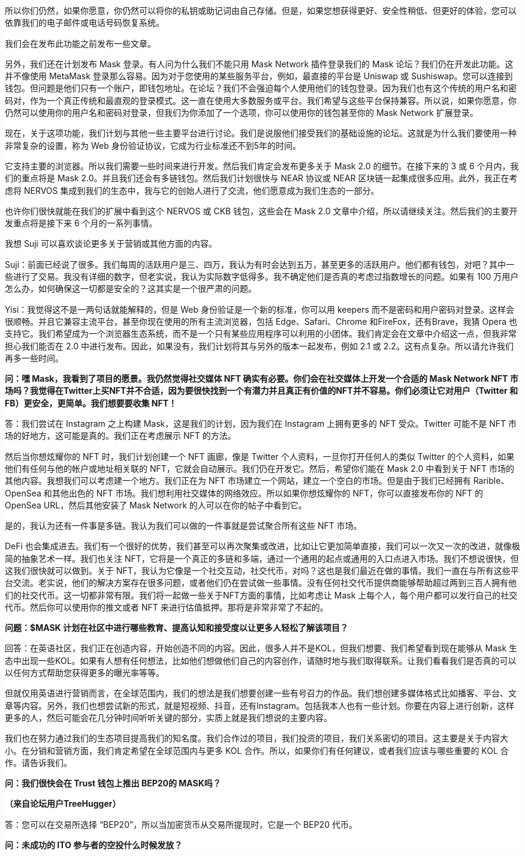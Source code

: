 所以你们仍然，如果你愿意，你仍然可以将你的私钥或助记词由自己存储。但是，如果您想获得更好、安全性稍低、但更好的体验，您可以依靠我们的电子邮件或电话号码恢复系统。

我们会在发布此功能之前发布一些文章。

另外，我们还在计划发布 Mask 登录。有人问为什么我们不能只用 Mask Network 插件登录我们的 Mask 论坛？我们仍在开发此功能。这并不像使用 MetaMask 登录那么容易。因为对于您使用的某些服务平台，例如，最直接的平台是 Uniswap 或 Sushiswap。您可以连接到钱包。但问题是他们只有一个账户，即钱包地址。在论坛？我们不会强迫每个人使用他们的钱包登录。因为我们也有这个传统的用户名和密码对，作为一个真正传统和最直观的登录模式。这一直在使用大多数服务或平台。我们希望与这些平台保持兼容。所以说，如果你愿意，你仍然可以使用你的用户名和密码对登录，但我们为你添加了一个选项，你可以使用你的钱包甚至你的 Mask Network 扩展登录。

现在，关于这项功能，我们计划与其他一些主要平台进行讨论。我们是说服他们接受我们的基础设施的论坛。这就是为什么我们要使用一种非常复杂的设置，称为 Web 身份验证协议，它成为行业标准还不到5年的时间。

它支持主要的浏览器。所以我们需要一些时间来进行开发。然后我们肯定会发布更多关于 Mask 2.0 的细节。在接下来的 3 或 6 个月内，我们的重点将是 Mask 2.0。并且我们还会有多链钱包。然后我们计划很快与 NEAR 协议或 NEAR 区块链一起集成很多应用。此外，我正在考虑将 NERVOS 集成到我们的生态中，我与它的创始人进行了交流，他们愿意成为我们生态的一部分。

也许你们很快就能在我们的扩展中看到这个 NERVOS 或 CKB 钱包，这些会在 Mask 2.0 文章中介绍，所以请继续关注。然后我们的主要开发重点将是接下来 6 个月的一系列事情。

我想 Suji 可以喜欢谈论更多关于营销或其他方面的内容。

Suji：前面已经说了很多。我们每周的活跃用户是三、四万，我认为有时会达到五万，甚至更多的活跃用户。他们都有钱包，对吧？其中一些进行了交易。我没有详细的数字，但老实说，我认为实际数字低得多。我不确定他们是否真的考虑过指数增长的问题。如果有 100 万用户怎么办，如何确保这一切都是安全的？这其实是一个很严肃的问题。

Yisi：我觉得这不是一两句话就能解释的，但是 Web 身份验证是一个新的标准，你可以用 keepers 而不是密码和用户密码对登录。这样会很顺畅。并且它兼容主流平台，甚至你现在使用的所有主流浏览器，包括 Edge、Safari、Chrome 和FireFox，还有Brave，我猜 Opera 也支持它。我们希望成为一个浏览器生态系统，而不是一个只有某些应用程序可以利用的小团体。我们肯定会在文章中介绍这一点，但我非常担心我们能否在 2.0 中进行发布。因此，如果没有，我们计划将其与另外的版本一起发布，例如 2.1 或 2.2。这有点复杂。所以请允许我们再多一些时间。

**问：嘿 Mask，我看到了项目的愿景。我仍然觉得社交媒体 NFT 确实有必要。你们会在社交媒体上开发一个合适的 Mask Network NFT 市场吗？我觉得在Twitter上买NFT并不合适，因为要很快找到一个有潜力并且真正有价值的NFT并不容易。你们必须让它对用户（Twitter 和 FB）更安全，更简单。我们想要要收集 NFT！**

答：我们尝试在 Instagram 之上构建 Mask，这是我们的计划，因为我们在 Instagram 上拥有更多的 NFT 受众。Twitter 可能不是 NFT 市场的好地方，这可能是真的。我们正在考虑展示 NFT 的方法。

然后当你想炫耀你的 NFT 时，我们计划创建一个 NFT 画廊，像是 Twitter 个人资料，一旦你打开任何人的类似 Twitter 的个人资料，如果他们有任何与他的帐户或地址相关联的 NFT，它就会自动展示。我们仍在开发它。然后，希望你们能在 Mask 2.0 中看到关于 NFT 市场的其他内容。我想我们可以考虑建一个地方。我们正在为 NFT 市场建立一个网站，建立一个空白的市场。但是由于我们已经拥有 Rarible、OpenSea 和其他出色的 NFT 市场。我们想利用社交媒体的网络效应。所以如果你想炫耀你的 NFT，你可以直接发布你的 NFT 的 OpenSea URL，然后其他安装了 Mask Network 的人可以在你的帖子中看到它。

是的，我认为还有一件事是多链。我认为我们可以做的一件事就是尝试聚合所有这些 NFT 市场。

DeFi 也会集成进去。我们有一个很好的优势，我们甚至可以再次聚集或改进，比如让它更加简单直接，我们可以一次又一次的改进，就像极简的抽象艺术一样。我们也关注 NFT，它将是一个真正的多链和多端，通过一个通用的起点或通用的入口点进入市场。我们不想说很快，但这我们很快就可以做到。关于 NFT，我认为它像是一个社交互动，社交代币，对吗？这也是我们最近在做的事情。我们一直在与所有这些平台交流。老实说，他们的解决方案存在很多问题，或者他们仍在尝试做一些事情。没有任何社交代币提供商能够帮助超过两到三百人拥有他们的社交代币。这一切都非常有限。我们将一起做一些关于NFT方面的事情，比如考虑让 Mask 上每个人，每个用户都可以发行自己的社交代币。然后你可以使用你的推文或者 NFT 来进行估值抵押。那将是非常非常了不起的。

**问题：$MASK 计划在社区中进行哪些教育、提高认知和接受度以让更多人轻松了解该项目？**

回答：在英语社区，我们正在创造内容，开始创造不同的内容。因此，很多人并不是KOL，但我们想要、我们希望看到现在能够从 Mask 生态中出现一些KOL。如果有人想有任何想法，比如他们想做他们自己的内容创作，请随时地与我们取得联系。让我们看看我们是否真的可以以任何方式帮助您获得更多的曝光率等等。

但就仅用英语进行营销而言，在全球范围内，我们的想法是我们想要创建一些有号召力的作品。我们想创建多媒体格式比如播客、平台、文章等内容。另外，我们也想尝试新的形式，就是短视频、抖音，还有Instagram。包括我本人也有一些计划。你要在内容上进行创新，这样更多的人，然后可能会花几分钟时间听听关键的部分，实质上就是我们想说的主要内容。

我们也在努力通过我们的生态项目提高我们的知名度。我们合作过的项目，我们投资的项目，我们关系密切的项目。这主要是关于内容大小。在分销和营销方面，我们肯定希望在全球范围内与更多 KOL 合作。所以，如果你们有任何建议，或者我们应该与哪些重要的 KOL 合作。请告诉我们。

**问：我们很快会在 Trust 钱包上推出 BEP20的 MASK吗？**

**（来自论坛用户TreeHugger）**

答：您可以在交易所选择 “BEP20”，所以当加密货币从交易所提现时，它是一个 BEP20 代币。

**问：未成功的 ITO 参与者的空投什么时候发放？**
